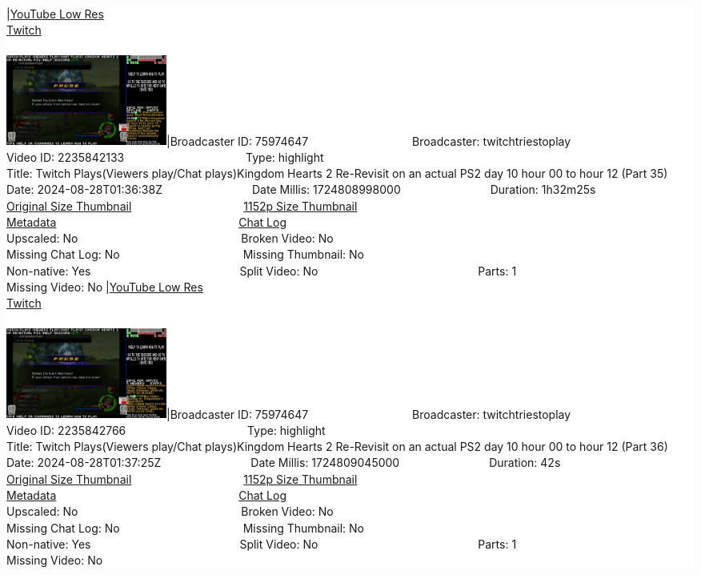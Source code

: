 |[YouTube Low Res](https://www.youtube.com/watch?v=kOv__OrifbE)<br>[Twitch](https://www.twitch.tv/videos/2235842133)<br><br>[<img src="../../../../../75974647/videos/thumbnails_1152p/2024/8/1724808998000_2024_08_28T01_36_38Z_75974647_2235842133_videos_thumbnails_1152p_thumb2235842133-2048x1152.jpg" width="200">](https://www.youtube.com/watch?v=kOv__OrifbE)|Broadcaster ID: 75974647          Broadcaster: twitchtriestoplay<br>Video ID: 2235842133             Type: highlight<br>Title: Twitch Plays(Viewers play/Chat plays)Kingdom Hearts 2 Re-Revisit on an actual PS2 day 10 hour 00 to hour 12 (Part 35)<br>Date: 2024-08-28T01:36:38Z        Date Millis: 1724808998000        Duration: 1h32m25s<br>[Original Size Thumbnail](../../../../../75974647/videos/thumbnails_orig/2024/8/1724808998000_2024_08_28T01_36_38Z_75974647_2235842133_videos_thumbnails_orig_thumb2235842133-0x0.jpg)          [1152p Size Thumbnail](../../../../../75974647/videos/thumbnails_1152p/2024/8/1724808998000_2024_08_28T01_36_38Z_75974647_2235842133_videos_thumbnails_1152p_thumb2235842133-2048x1152.jpg)<br>[Metadata](../../../../../75974647/videos/metadata/2024/8/1724808998000_2024_08_28T01_36_38Z_75974647_2235842133_video_metadata.json)                 [Chat Log](../../../../../75974647/videos/chatlogs/2024/8/2024-08-28T01_36_38Z_75974647_2235842133_chat.json)<br>Upscaled: No                Broken Video: No<br>Missing Chat Log: No           Missing Thumbnail: No<br>Non-native: Yes              Split Video: No               Parts: 1<br>Missing Video: No
|[YouTube Low Res](https://www.youtube.com/watch?v=qaAqoBgwPwQ)<br>[Twitch](https://www.twitch.tv/videos/2235842766)<br><br>[<img src="../../../../../75974647/videos/thumbnails_1152p/2024/8/1724809045000_2024_08_28T01_37_25Z_75974647_2235842766_videos_thumbnails_1152p_thumb2235842766-2048x1152.jpg" width="200">](https://www.youtube.com/watch?v=qaAqoBgwPwQ)|Broadcaster ID: 75974647          Broadcaster: twitchtriestoplay<br>Video ID: 2235842766             Type: highlight<br>Title: Twitch Plays(Viewers play/Chat plays)Kingdom Hearts 2 Re-Revisit on an actual PS2 day 10 hour 00 to hour 12 (Part 36)<br>Date: 2024-08-28T01:37:25Z        Date Millis: 1724809045000        Duration: 42s<br>[Original Size Thumbnail](../../../../../75974647/videos/thumbnails_orig/2024/8/1724809045000_2024_08_28T01_37_25Z_75974647_2235842766_videos_thumbnails_orig_thumb2235842766-0x0.jpg)          [1152p Size Thumbnail](../../../../../75974647/videos/thumbnails_1152p/2024/8/1724809045000_2024_08_28T01_37_25Z_75974647_2235842766_videos_thumbnails_1152p_thumb2235842766-2048x1152.jpg)<br>[Metadata](../../../../../75974647/videos/metadata/2024/8/1724809045000_2024_08_28T01_37_25Z_75974647_2235842766_video_metadata.json)                 [Chat Log](../../../../../75974647/videos/chatlogs/2024/8/2024-08-28T01_37_25Z_75974647_2235842766_chat.json)<br>Upscaled: No                Broken Video: No<br>Missing Chat Log: No           Missing Thumbnail: No<br>Non-native: Yes              Split Video: No               Parts: 1<br>Missing Video: No